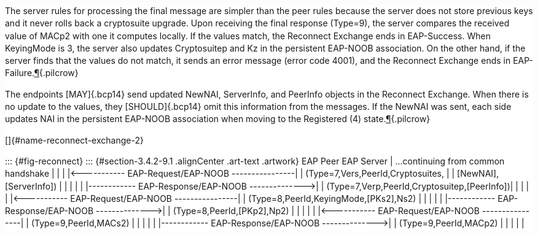 The server rules for processing the final message are simpler than the
peer rules because the server does not store previous keys and it never
rolls back a cryptosuite upgrade. Upon receiving the final response
(Type=9), the server compares the received value of MACp2 with one it
computes locally. If the values match, the Reconnect Exchange ends in
EAP-Success. When KeyingMode is 3, the server also updates Cryptosuitep
and Kz in the persistent EAP-NOOB association. On the other hand, if the
server finds that the values do not match, it sends an error message
(error code 4001), and the Reconnect Exchange ends in
EAP-Failure.[¶](#section-3.4.2-7){.pilcrow}

The endpoints [MAY]{.bcp14} send updated NewNAI, ServerInfo, and
PeerInfo objects in the Reconnect Exchange. When there is no update to
the values, they [SHOULD]{.bcp14} omit this information from the
messages. If the NewNAI was sent, each side updates NAI in the
persistent EAP-NOOB association when moving to the Registered (4)
state.[¶](#section-3.4.2-8){.pilcrow}

[]{#name-reconnect-exchange-2}

::: {#fig-reconnect}
::: {#section-3.4.2-9.1 .alignCenter .art-text .artwork}
    EAP Peer                                        EAP Server
      |       ...continuing from common handshake        |
      |                                                  |
      |<----------- EAP-Request/EAP-NOOB ----------------|
      |      (Type=7,Vers,PeerId,Cryptosuites,           |
      |       [NewNAI],[ServerInfo])                     |
      |                                                  |
      |                                                  |
      |------------ EAP-Response/EAP-NOOB -------------->|
      |      (Type=7,Verp,PeerId,Cryptosuitep,[PeerInfo])|
      |                                                  |
      |                                                  |
      |<----------- EAP-Request/EAP-NOOB ----------------|
      |      (Type=8,PeerId,KeyingMode,[PKs2],Ns2)       |
      |                                                  |
      |                                                  |
      |------------ EAP-Response/EAP-NOOB -------------->|
      |      (Type=8,PeerId,[PKp2],Np2)                  |
      |                                                  |
      |                                                  |
      |<----------- EAP-Request/EAP-NOOB ----------------|
      |      (Type=9,PeerId,MACs2)                       |
      |                                                  |
      |                                                  |
      |------------ EAP-Response/EAP-NOOB -------------->|
      |      (Type=9,PeerId,MACp2)                       |
      |                                                  |
      |                                                  |